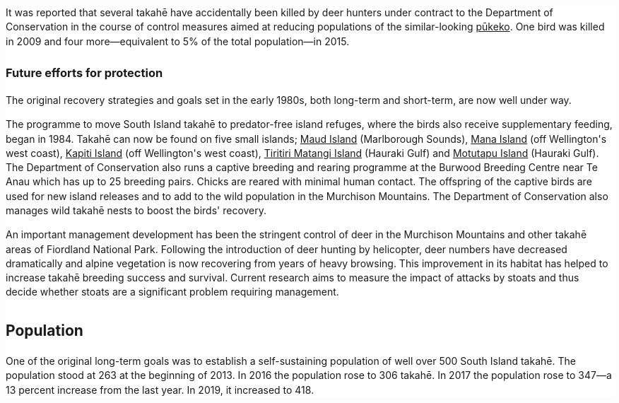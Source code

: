 It was reported that several takahē have accidentally been killed by deer hunters under contract to the Department of Conservation in the course of control measures aimed at reducing populations of the similar-looking [pūkeko](https://en.wikipedia.org/wiki/P%C5%ABkeko). One bird was killed in 2009 and four more—equivalent to 5% of the total population—in 2015.

### Future efforts for protection

The original recovery strategies and goals set in the early 1980s, both long-term and short-term, are now well under way.

The programme to move South Island takahē to predator-free island refuges, where the birds also receive supplementary feeding, began in 1984. Takahē can now be found on five small islands; [Maud Island](https://en.wikipedia.org/wiki/Maud_Island) (Marlborough Sounds), [Mana Island](https://en.wikipedia.org/wiki/Mana_Island_(New_Zealand)) (off Wellington's west coast), [Kapiti Island](https://en.wikipedia.org/wiki/Kapiti_Island) (off Wellington's west coast), [Tiritiri Matangi Island](https://en.wikipedia.org/wiki/Tiritiri_Matangi_Island) (Hauraki Gulf) and [Motutapu Island](https://en.wikipedia.org/wiki/Motutapu_Island) (Hauraki Gulf). The Department of Conservation also runs a captive breeding and rearing programme at the Burwood Breeding Centre near Te Anau which has up to 25 breeding pairs. Chicks are reared with minimal human contact. The offspring of the captive birds are used for new island releases and to add to the wild population in the Murchison Mountains. The Department of Conservation also manages wild takahē nests to boost the birds' recovery.

An important management development has been the stringent control of deer in the Murchison Mountains and other takahē areas of Fiordland National Park. Following the introduction of deer hunting by helicopter, deer numbers have decreased dramatically and alpine vegetation is now recovering from years of heavy browsing. This improvement in its habitat has helped to increase takahē breeding success and survival. Current research aims to measure the impact of attacks by stoats and thus decide whether stoats are a significant problem requiring management.

Population
--------------

One of the original long-term goals was to establish a self-sustaining population of well over 500 South Island takahē. The population stood at 263 at the beginning of 2013. In 2016 the population rose to 306 takahē. In 2017 the population rose to 347—a 13 percent increase from the last year. In 2019, it increased to 418.

